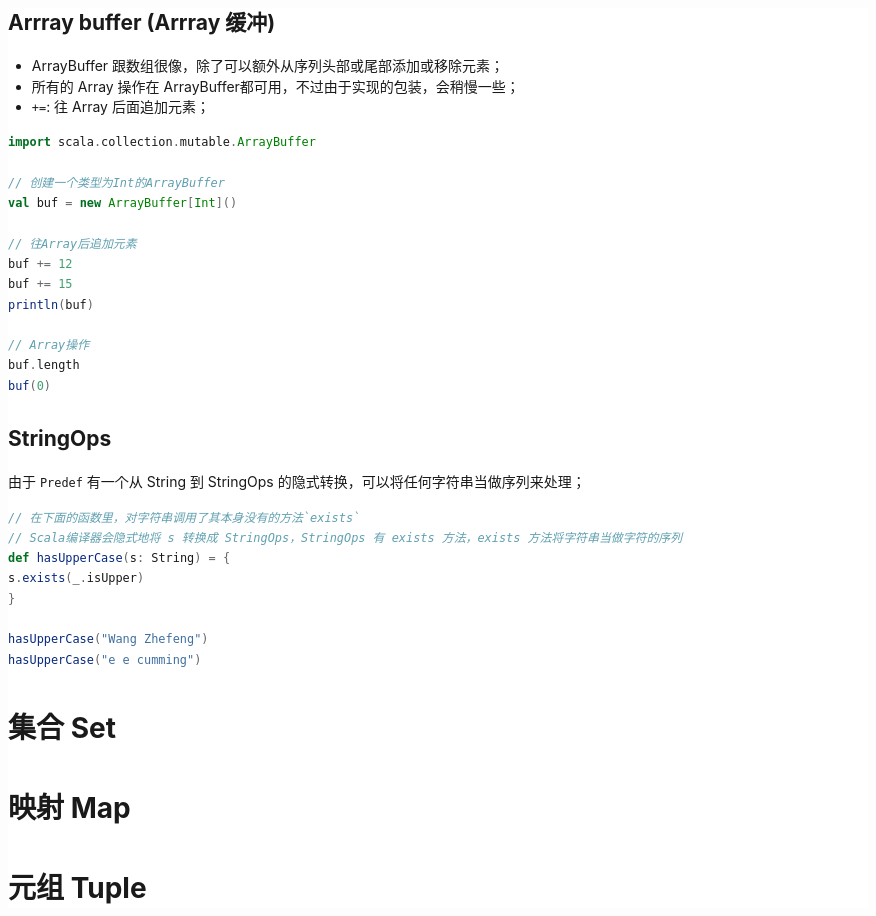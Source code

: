 
## Arrray buffer (Arrray 缓冲)

- ArrayBuffer 跟数组很像，除了可以额外从序列头部或尾部添加或移除元素；
- 所有的 Array 操作在
    ArrayBuffer都可用，不过由于实现的包装，会稍慢一些；
- `+=`: 往 Array 后面追加元素；

```scala
import scala.collection.mutable.ArrayBuffer

// 创建一个类型为Int的ArrayBuffer
val buf = new ArrayBuffer[Int]()

// 往Array后追加元素
buf += 12
buf += 15
println(buf)

// Array操作
buf.length
buf(0)
```


## StringOps


由于 `Predef` 有一个从 String 到 StringOps 的隐式转换，可以将任何字符串当做序列来处理；

```scala
// 在下面的函数里，对字符串调用了其本身没有的方法`exists`
// Scala编译器会隐式地将 s 转换成 StringOps，StringOps 有 exists 方法，exists 方法将字符串当做字符的序列
def hasUpperCase(s: String) = {
s.exists(_.isUpper)
}

hasUpperCase("Wang Zhefeng")
hasUpperCase("e e cumming")
```


# 集合 Set




# 映射 Map




# 元组 Tuple
